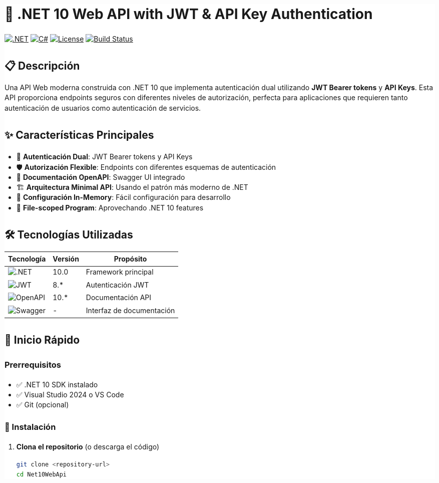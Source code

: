 # 🚀 .NET 10 Web API with JWT & API Key Authentication

[![.NET](https://img.shields.io/badge/.NET-10.0-512BD4?style=flat-square&logo=dotnet)](https://dotnet.microsoft.com/)
[![C#](https://img.shields.io/badge/C%23-12.0-239120?style=flat-square&logo=csharp)](https://docs.microsoft.com/en-us/dotnet/csharp/)
[![License](https://img.shields.io/badge/License-MIT-yellow.svg?style=flat-square)](LICENSE)
[![Build Status](https://img.shields.io/badge/Build-Passing-brightgreen?style=flat-square)](https://github.com)

## 📋 Descripción

Una API Web moderna construida con .NET 10 que implementa autenticación dual utilizando **JWT Bearer tokens** y **API Keys**. Esta API proporciona endpoints seguros con diferentes niveles de autorización, perfecta para aplicaciones que requieren tanto autenticación de usuarios como autenticación de servicios.

## ✨ Características Principales

- 🔐 **Autenticación Dual**: JWT Bearer tokens y API Keys
- 🛡️ **Autorización Flexible**: Endpoints con diferentes esquemas de autenticación
- 📖 **Documentación OpenAPI**: Swagger UI integrado
- 🏗️ **Arquitectura Minimal API**: Usando el patrón más moderno de .NET
- 🔧 **Configuración In-Memory**: Fácil configuración para desarrollo
- 🚀 **File-scoped Program**: Aprovechando .NET 10 features

## 🛠️ Tecnologías Utilizadas

| Tecnología | Versión | Propósito |
|-----------|---------|-----------|
| ![.NET](https://img.shields.io/badge/.NET-10.0-512BD4?style=flat-square&logo=dotnet) | 10.0 | Framework principal |
| ![JWT](https://img.shields.io/badge/JWT-8.0-000000?style=flat-square&logo=jsonwebtokens) | 8.* | Autenticación JWT |
| ![OpenAPI](https://img.shields.io/badge/OpenAPI-10.0-6BA539?style=flat-square&logo=openapiinitiative) | 10.* | Documentación API |
| ![Swagger](https://img.shields.io/badge/Swagger-UI-85EA2D?style=flat-square&logo=swagger) | - | Interfaz de documentación |

## 🚀 Inicio Rápido

### Prerrequisitos

- ✅ .NET 10 SDK instalado
- ✅ Visual Studio 2024 o VS Code
- ✅ Git (opcional)

### 🔧 Instalación

1. **Clona el repositorio** (o descarga el código)
   ```bash
   git clone <repository-url>
   cd Net10WebApi
   ```
